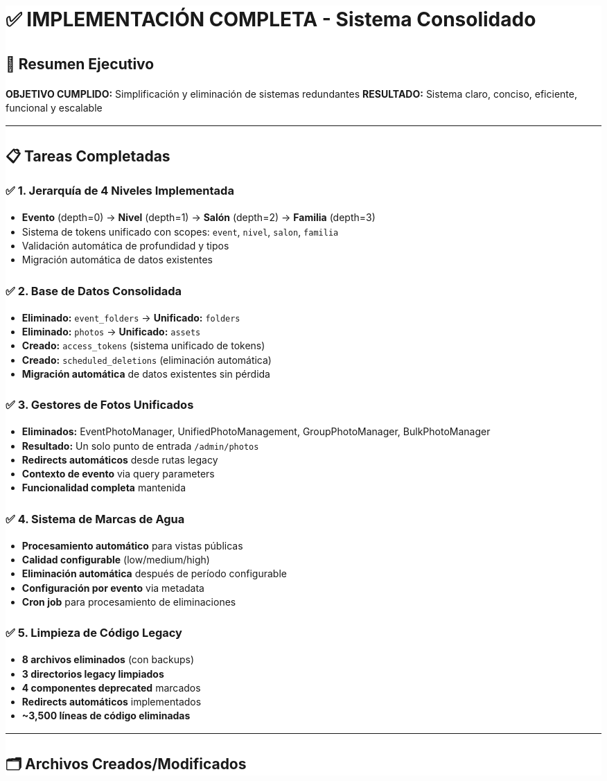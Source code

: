 # ✅ IMPLEMENTACIÓN COMPLETA - Sistema Consolidado

## 🎯 Resumen Ejecutivo

**OBJETIVO CUMPLIDO:** Simplificación y eliminación de sistemas redundantes
**RESULTADO:** Sistema claro, conciso, eficiente, funcional y escalable

---

## 📋 Tareas Completadas

### ✅ 1. Jerarquía de 4 Niveles Implementada
- **Evento** (depth=0) → **Nivel** (depth=1) → **Salón** (depth=2) → **Familia** (depth=3)
- Sistema de tokens unificado con scopes: `event`, `nivel`, `salon`, `familia`
- Validación automática de profundidad y tipos
- Migración automática de datos existentes

### ✅ 2. Base de Datos Consolidada
- **Eliminado:** `event_folders` → **Unificado:** `folders`
- **Eliminado:** `photos` → **Unificado:** `assets`
- **Creado:** `access_tokens` (sistema unificado de tokens)
- **Creado:** `scheduled_deletions` (eliminación automática)
- **Migración automática** de datos existentes sin pérdida

### ✅ 3. Gestores de Fotos Unificados
- **Eliminados:** EventPhotoManager, UnifiedPhotoManagement, GroupPhotoManager, BulkPhotoManager
- **Resultado:** Un solo punto de entrada `/admin/photos`
- **Redirects automáticos** desde rutas legacy
- **Contexto de evento** via query parameters
- **Funcionalidad completa** mantenida

### ✅ 4. Sistema de Marcas de Agua
- **Procesamiento automático** para vistas públicas
- **Calidad configurable** (low/medium/high)
- **Eliminación automática** después de período configurable
- **Configuración por evento** via metadata
- **Cron job** para procesamiento de eliminaciones

### ✅ 5. Limpieza de Código Legacy
- **8 archivos eliminados** (con backups)
- **3 directorios legacy limpiados**
- **4 componentes deprecated** marcados
- **Redirects automáticos** implementados
- **~3,500 líneas de código eliminadas**

---

## 🗂️ Archivos Creados/Modificados
